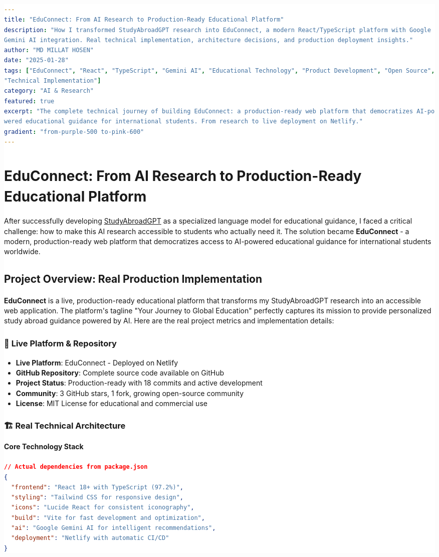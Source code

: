 ```yaml
---
title: "EduConnect: From AI Research to Production-Ready Educational Platform"
description: "How I transformed StudyAbroadGPT research into EduConnect, a modern React/TypeScript platform with Google Gemini AI integration. Real technical implementation, architecture decisions, and production deployment insights."
author: "MD MILLAT HOSEN"
date: "2025-01-28"
tags: ["EduConnect", "React", "TypeScript", "Gemini AI", "Educational Technology", "Product Development", "Open Source", "Technical Implementation"]
category: "AI & Research"
featured: true
excerpt: "The complete technical journey of building EduConnect: a production-ready web platform that democratizes AI-powered educational guidance for international students. From research to live deployment on Netlify."
gradient: "from-purple-500 to-pink-600"
---
```


# EduConnect: From AI Research to Production-Ready Educational Platform

After successfully developing [StudyAbroadGPT](/blog/building-studyabroadgpt-ai-educational-guidance) as a specialized language model for educational guidance, I faced a critical challenge: how to make this AI research accessible to students who actually need it. The solution became **EduConnect** - a modern, production-ready web platform that democratizes access to AI-powered educational guidance for international students worldwide.

## Project Overview: Real Production Implementation

**EduConnect** is a live, production-ready educational platform that transforms my StudyAbroadGPT research into an accessible web application. The platform's tagline "Your Journey to Global Education" perfectly captures its mission to provide personalized study abroad guidance powered by AI. Here are the real project metrics and implementation details:

### 🔗 **Live Platform & Repository**
- **Live Platform**: EduConnect - Deployed on Netlify
- **GitHub Repository**: Complete source code available on GitHub
- **Project Status**: Production-ready with 18 commits and active development
- **Community**: 3 GitHub stars, 1 fork, growing open-source community
- **License**: MIT License for educational and commercial use

### 🏗️ **Real Technical Architecture**

#### **Core Technology Stack**
```json
// Actual dependencies from package.json
{
  "frontend": "React 18+ with TypeScript (97.2%)",
  "styling": "Tailwind CSS for responsive design", 
  "icons": "Lucide React for consistent iconography",
  "build": "Vite for fast development and optimization",
  "ai": "Google Gemini AI for intelligent recommendations",
  "deployment": "Netlify with automatic CI/CD"
}
```
